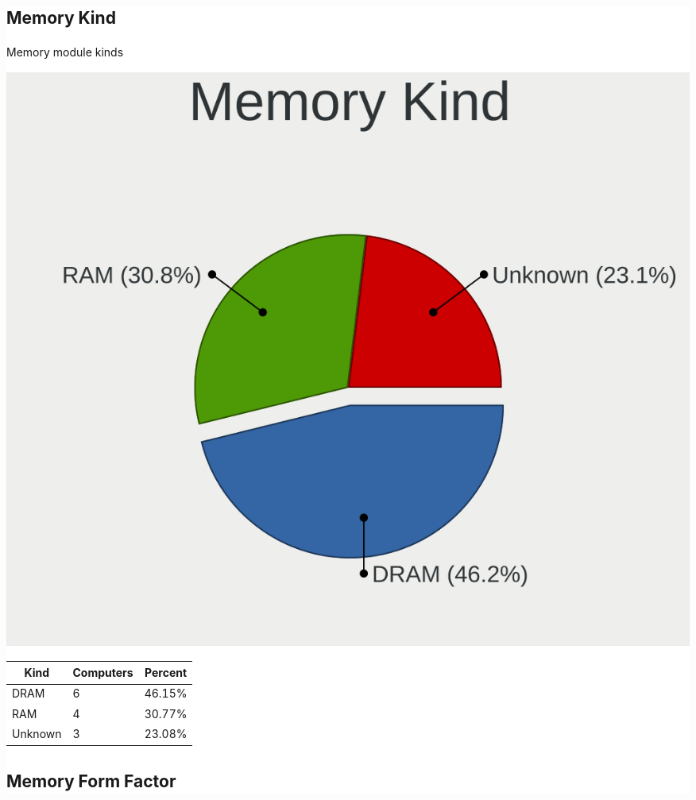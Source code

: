 Memory Kind
-----------

Memory module kinds

![Memory Kind](./images/pie_chart/memory_kind.svg)


| Kind    | Computers | Percent |
|---------|-----------|---------|
| DRAM    | 6         | 46.15%  |
| RAM     | 4         | 30.77%  |
| Unknown | 3         | 23.08%  |

Memory Form Factor
------------------

